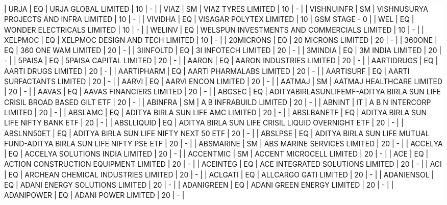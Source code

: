 | URJA | EQ | URJA GLOBAL LIMITED | 10 | - |
| VIAZ | SM | VIAZ TYRES LIMITED | 10 | - |
| VISHNUINFR | SM | VISHNUSURYA PROJECTS AND INFRA LIMITED | 10 | - |
| VIVIDHA | EQ | VISAGAR POLYTEX LIMITED | 10 | GSM STAGE - 0 |
| WEL | EQ | WONDER ELECTRICALS LIMITED | 10 | - |
| WELINV | EQ | WELSPUN INVESTMENTS AND COMMERCIALS LIMITED | 10 | - |
| XELPMOC | EQ | XELPMOC DESIGN AND TECH LIMITED | 10 | - |
| 20MICRONS | EQ | 20 MICRONS LIMITED | 20 | - |
| 360ONE | EQ | 360 ONE WAM LIMITED | 20 | - |
| 3IINFOLTD | EQ | 3I INFOTECH LIMITED | 20 | - |
| 3MINDIA | EQ | 3M INDIA LIMITED | 20 | - |
| 5PAISA | EQ | 5PAISA CAPITAL LIMITED | 20 | - |
| AARON | EQ | AARON INDUSTRIES LIMITED | 20 | - |
| AARTIDRUGS | EQ | AARTI DRUGS LIMITED | 20 | - |
| AARTIPHARM | EQ | AARTI PHARMALABS LIMITED | 20 | - |
| AARTISURF | EQ | AARTI SURFACTANTS LIMITED | 20 | - |
| AARVI | EQ | AARVI ENCON LIMITED | 20 | - |
| AATMAJ | SM | AATMAJ HEALTHCARE LIMITED | 20 | - |
| AAVAS | EQ | AAVAS FINANCIERS LIMITED | 20 | - |
| ABGSEC | EQ | ADITYABIRLASUNLIFEMF-ADITYA BIRLA SUN LIFE CRISIL BROAD BASED GILT ETF | 20 | - |
| ABINFRA | SM | A B INFRABUILD LIMITED | 20 | - |
| ABNINT | IT | A B N INTERCORP LIMITED | 20 | - |
| ABSLAMC | EQ | ADITYA BIRLA SUN LIFE AMC LIMITED | 20 | - |
| ABSLBANETF | EQ | ADITYA BIRLA SUN LIFE NIFTY BANK ETF | 20 | - |
| ABSLLIQUID | EQ | ADITYA BIRLA SUN LIFE CRISIL LIQUID OVERNIGHT ETF | 20 | - |
| ABSLNN50ET | EQ | ADITYA BIRLA SUN LIFE NIFTY NEXT 50 ETF | 20 | - |
| ABSLPSE | EQ | ADITYA BIRLA SUN LIFE MUTUAL FUND-ADITYA BIRLA SUN LIFE NIFTY PSE ETF | 20 | - |
| ABSMARINE | SM | ABS MARINE SERVICES LIMITED | 20 | - |
| ACCELYA | EQ | ACCELYA SOLUTIONS INDIA LIMITED | 20 | - |
| ACCENTMIC | SM | ACCENT MICROCELL LIMITED | 20 | - |
| ACE | EQ | ACTION CONSTRUCTION EQUIPMENT LIMITED | 20 | - |
| ACEINTEG | EQ | ACE INTEGRATED SOLUTIONS LIMITED | 20 | - |
| ACI | EQ | ARCHEAN CHEMICAL INDUSTRIES LIMITED | 20 | - |
| ACLGATI | EQ | ALLCARGO GATI LIMITED | 20 | - |
| ADANIENSOL | EQ | ADANI ENERGY SOLUTIONS LIMITED | 20 | - |
| ADANIGREEN | EQ | ADANI GREEN ENERGY LIMITED | 20 | - |
| ADANIPOWER | EQ | ADANI POWER LIMITED | 20 | - |